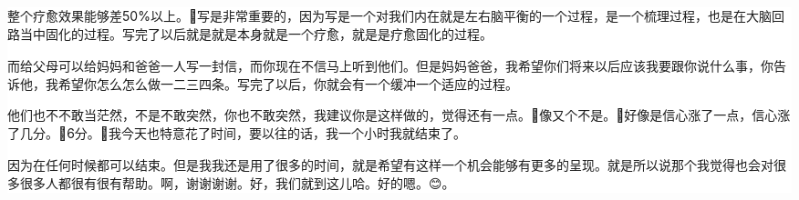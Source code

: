 整个疗愈效果能够差50%以上。🎼写是非常重要的，因为写是一个对我们内在就是左右脑平衡的一个过程，是一个梳理过程，也是在大脑回路当中固化的过程。写完了以后就是就是本身就是一个疗愈，就是是疗愈固化的过程。

而给父母可以给妈妈和爸爸一人写一封信，而你现在不信马上听到他们。但是妈妈爸爸，我希望你们将来以后应该我要跟你说什么事，你告诉他，我希望你怎么怎么做一二三四条。写完了以后，你就会有一个缓冲一个适应的过程。

他们也不不敢当茫然，不是不敢突然，你也不敢突然，我建议你是这样做的，觉得还有一点。🎼像又个不是。🎼好像是信心涨了一点，信心涨了几分。🎼6分。🎼我今天也特意花了时间，要以往的话，我一个小时我就结束了。

因为在任何时候都可以结束。但是我我还是用了很多的时间，就是希望有这样一个机会能够有更多的呈现。就是所以说那个我觉得也会对很多很多人都很有很有帮助。啊，谢谢谢谢。好，我们就到这儿哈。好的嗯。😊。

